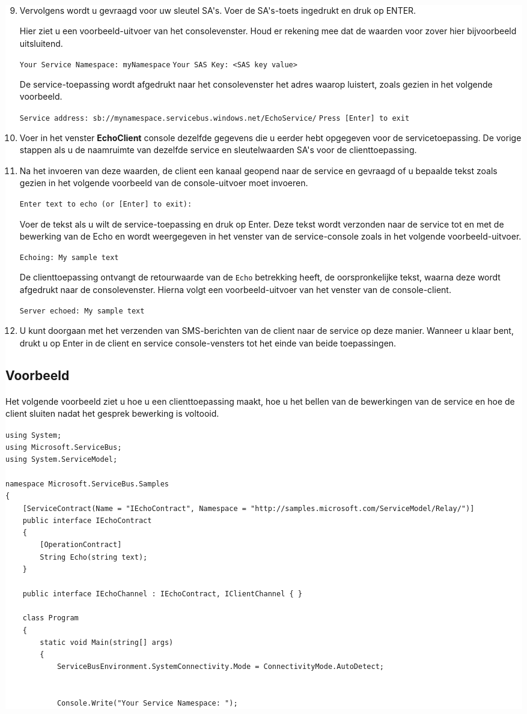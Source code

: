 9. Vervolgens wordt u gevraagd voor uw sleutel SA's. Voer de SA's-toets ingedrukt en druk op ENTER.

    Hier ziet u een voorbeeld-uitvoer van het consolevenster. Houd er rekening mee dat de waarden voor zover hier bijvoorbeeld uitsluitend.

    `Your Service Namespace: myNamespace`
    `Your SAS Key: <SAS key value>`

    De service-toepassing wordt afgedrukt naar het consolevenster het adres waarop luistert, zoals gezien in het volgende voorbeeld.

    `Service address: sb://mynamespace.servicebus.windows.net/EchoService/`
    `Press [Enter] to exit`
    
10. Voer in het venster **EchoClient** console dezelfde gegevens die u eerder hebt opgegeven voor de servicetoepassing. De vorige stappen als u de naamruimte van dezelfde service en sleutelwaarden SA's voor de clienttoepassing.

11. Na het invoeren van deze waarden, de client een kanaal geopend naar de service en gevraagd of u bepaalde tekst zoals gezien in het volgende voorbeeld van de console-uitvoer moet invoeren.

    `Enter text to echo (or [Enter] to exit):` 

    Voer de tekst als u wilt de service-toepassing en druk op Enter. Deze tekst wordt verzonden naar de service tot en met de bewerking van de Echo en wordt weergegeven in het venster van de service-console zoals in het volgende voorbeeld-uitvoer.

    `Echoing: My sample text`

    De clienttoepassing ontvangt de retourwaarde van de `Echo` betrekking heeft, de oorspronkelijke tekst, waarna deze wordt afgedrukt naar de consolevenster. Hierna volgt een voorbeeld-uitvoer van het venster van de console-client.

    `Server echoed: My sample text`

12. U kunt doorgaan met het verzenden van SMS-berichten van de client naar de service op deze manier. Wanneer u klaar bent, drukt u op Enter in de client en service console-vensters tot het einde van beide toepassingen.

## <a name="example"></a>Voorbeeld

Het volgende voorbeeld ziet u hoe u een clienttoepassing maakt, hoe u het bellen van de bewerkingen van de service en hoe de client sluiten nadat het gesprek bewerking is voltooid.

```
using System;
using Microsoft.ServiceBus;
using System.ServiceModel;

namespace Microsoft.ServiceBus.Samples
{
    [ServiceContract(Name = "IEchoContract", Namespace = "http://samples.microsoft.com/ServiceModel/Relay/")]
    public interface IEchoContract
    {
        [OperationContract]
        String Echo(string text);
    }

    public interface IEchoChannel : IEchoContract, IClientChannel { }

    class Program
    {
        static void Main(string[] args)
        {
            ServiceBusEnvironment.SystemConnectivity.Mode = ConnectivityMode.AutoDetect;

            
            Console.Write("Your Service Namespace: ");
```

[Azure classic portal]: http://manage.windowsazure.com
[1]: ./media/service-bus-relay-tutorial/service-bus-policies.png
[2]: ./media/service-bus-relay-tutorial/create-console-app.png
[3]: ./media/service-bus-relay-tutorial/install-nuget.png
[4]: ./media/service-bus-relay-tutorial/create-ns.png
[5]: ./media/service-bus-relay-tutorial/set-projects.png
[6]: ./media/service-bus-relay-tutorial/set-depend.png